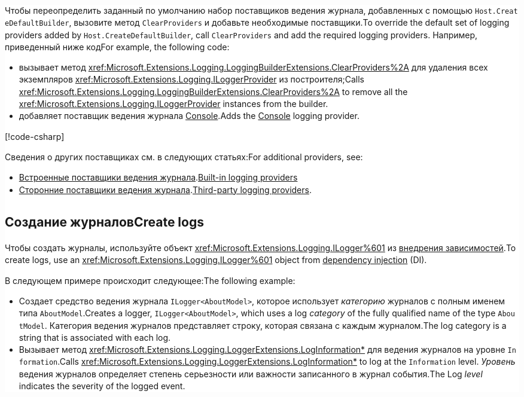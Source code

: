 <span data-ttu-id="1f24b-125">Чтобы переопределить заданный по умолчанию набор поставщиков ведения журнала, добавленных с помощью `Host.CreateDefaultBuilder`, вызовите метод `ClearProviders` и добавьте необходимые поставщики.</span><span class="sxs-lookup"><span data-stu-id="1f24b-125">To override the default set of logging providers added by `Host.CreateDefaultBuilder`, call `ClearProviders` and add the required logging providers.</span></span> <span data-ttu-id="1f24b-126">Например, приведенный ниже код</span><span class="sxs-lookup"><span data-stu-id="1f24b-126">For example, the following code:</span></span>

* <span data-ttu-id="1f24b-127">вызывает метод <xref:Microsoft.Extensions.Logging.LoggingBuilderExtensions.ClearProviders%2A> для удаления всех экземпляров <xref:Microsoft.Extensions.Logging.ILoggerProvider> из построителя;</span><span class="sxs-lookup"><span data-stu-id="1f24b-127">Calls <xref:Microsoft.Extensions.Logging.LoggingBuilderExtensions.ClearProviders%2A> to remove all the <xref:Microsoft.Extensions.Logging.ILoggerProvider> instances from the builder.</span></span>
* <span data-ttu-id="1f24b-128">добавляет поставщик ведения журнала [Console](#console).</span><span class="sxs-lookup"><span data-stu-id="1f24b-128">Adds the [Console](#console) logging provider.</span></span>

[!code-csharp[](index/samples/3.x/TodoApiDTO/Program.cs?name=snippet_AddProvider&highlight=5-6)]

<span data-ttu-id="1f24b-129">Сведения о других поставщиках см. в следующих статьях:</span><span class="sxs-lookup"><span data-stu-id="1f24b-129">For additional providers, see:</span></span>

* <span data-ttu-id="1f24b-130">[Встроенные поставщики ведения журнала](#bilp).</span><span class="sxs-lookup"><span data-stu-id="1f24b-130">[Built-in logging providers](#bilp)</span></span>
* <span data-ttu-id="1f24b-131">[Сторонние поставщики ведения журнала](#third-party-logging-providers).</span><span class="sxs-lookup"><span data-stu-id="1f24b-131">[Third-party logging providers](#third-party-logging-providers).</span></span>

## <a name="create-logs"></a><span data-ttu-id="1f24b-132">Создание журналов</span><span class="sxs-lookup"><span data-stu-id="1f24b-132">Create logs</span></span>

<span data-ttu-id="1f24b-133">Чтобы создать журналы, используйте объект <xref:Microsoft.Extensions.Logging.ILogger%601> из [внедрения зависимостей](xref:fundamentals/dependency-injection).</span><span class="sxs-lookup"><span data-stu-id="1f24b-133">To create logs, use an <xref:Microsoft.Extensions.Logging.ILogger%601> object from [dependency injection](xref:fundamentals/dependency-injection) (DI).</span></span>

<span data-ttu-id="1f24b-134">В следующем примере происходит следующее:</span><span class="sxs-lookup"><span data-stu-id="1f24b-134">The following example:</span></span>

* <span data-ttu-id="1f24b-135">Создает средство ведения журнала `ILogger<AboutModel>`, которое использует *категорию* журналов с полным именем типа `AboutModel`.</span><span class="sxs-lookup"><span data-stu-id="1f24b-135">Creates a logger, `ILogger<AboutModel>`, which uses a log *category* of the fully qualified name of the type `AboutModel`.</span></span> <span data-ttu-id="1f24b-136">Категория ведения журналов представляет строку, которая связана с каждым журналом.</span><span class="sxs-lookup"><span data-stu-id="1f24b-136">The log category is a string that is associated with each log.</span></span>
* <span data-ttu-id="1f24b-137">Вызывает метод <xref:Microsoft.Extensions.Logging.LoggerExtensions.LogInformation*> для ведения журналов на уровне `Information`.</span><span class="sxs-lookup"><span data-stu-id="1f24b-137">Calls <xref:Microsoft.Extensions.Logging.LoggerExtensions.LogInformation*> to log at the `Information` level.</span></span> <span data-ttu-id="1f24b-138">*Уровень* ведения журналов определяет степень серьезности или важности записанного в журнал события.</span><span class="sxs-lookup"><span data-stu-id="1f24b-138">The Log *level* indicates the severity of the logged event.</span></span>
